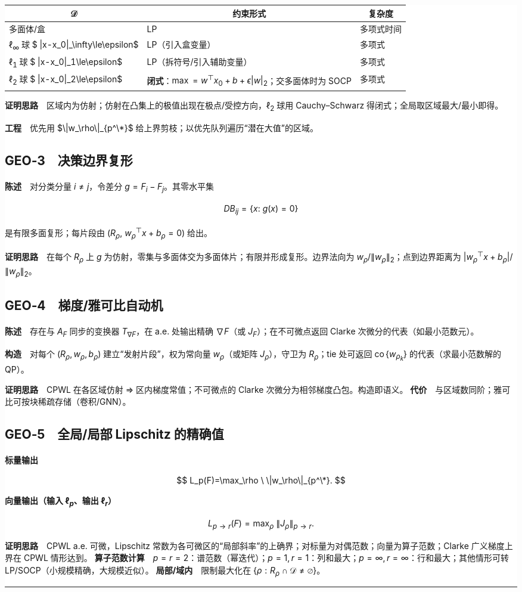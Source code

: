 | $\mathcal D$                                    | 约束形式                                                     | 复杂度     |
| ----------------------------------------------- | ------------------------------------------------------------ | ---------- |
| 多面体/盒                                       | LP                                                           | 多项式时间 |
| $\ell_\infty$ 球 $ \|x-x_0\|_\infty\le\epsilon$ | LP（引入盒变量）                                             | 多项式     |
| $\ell_1$ 球 $ \|x-x_0\|_1\le\epsilon$           | LP（拆符号/引入辅助变量）                                    | 多项式     |
| $\ell_2$ 球 $ \|x-x_0\|_2\le\epsilon$           | **闭式**：$\max = w^\top x_0+b+\epsilon\|w\|_2$；交多面体时为 SOCP | 多项式     |

**证明思路**　区域内为仿射；仿射在凸集上的极值出现在极点/受控方向，$\ell_2$ 球用 Cauchy–Schwarz 得闭式；全局取区域最大/最小即得。

**工程**　优先用 $\|w_\rho\|_{p^\*}$ 给上界剪枝；以优先队列遍历“潜在大值”的区域。

## GEO‑3　决策边界复形

**陈述**　对分类分量 $i\ne j$，令差分 $g=F_i-F_j$。其零水平集

$$
DB_{ij}=\{x:\ g(x)=0\}
$$

是有限多面复形；每片段由 $(R_\rho,\ w_\rho^\top x + b_\rho=0)$ 给出。

**证明思路**　在每个 $R_\rho$ 上 $g$ 为仿射，零集与多面体交为多面体片；有限并形成复形。边界法向为 $w_\rho/\|w_\rho\|_2$；点到边界距离为 $|w_\rho^\top x+b_\rho|/\|w_\rho\|_2$。

## GEO‑4　梯度/雅可比自动机

**陈述**　存在与 $A_F$ 同步的变换器 $T_{\nabla F}$，在 a.e. 处输出精确 $\nabla F$（或 $J_F$）；在不可微点返回 Clarke 次微分的代表（如最小范数元）。

**构造**　对每个 $(R_\rho,w_\rho,b_\rho)$ 建立“发射片段”，权为常向量 $w_\rho$（或矩阵 $J_\rho$），守卫为 $R_\rho$；tie 处可返回 $\operatorname{co}\{w_{\rho_k}\}$ 的代表（求最小范数解的 QP）。

**证明思路**　CPWL 在各区域仿射 ⇒ 区内梯度常值；不可微点的 Clarke 次微分为相邻梯度凸包。构造即语义。
**代价**　与区域数同阶；雅可比可按块稀疏存储（卷积/GNN）。

## GEO‑5　全局/局部 Lipschitz 的精确值

**标量输出**

$$
L_p(F)=\max_\rho \ \|w_\rho\|_{p^\*}.
$$

**向量输出（输入 $\ell_p$、输出 $\ell_r$）**

$$
L_{p\to r}(F)=\max_\rho \ \|J_\rho\|_{p\to r}.
$$

**证明思路**　CPWL a.e. 可微，Lipschitz 常数为各可微区的“局部斜率”的上确界；对标量为对偶范数；向量为算子范数；Clarke 广义梯度上界在 CPWL 情形达到。
**算子范数计算**　$p=r=2$：谱范数（幂迭代）；$p=1,r=1$：列和最大；$p=\infty,r=\infty$：行和最大；其他情形可转 LP/SOCP（小规模精确，大规模近似）。
**局部/域内**　限制最大化在 $\{\rho:R_\rho\cap\mathcal D\neq\varnothing\}$。

---